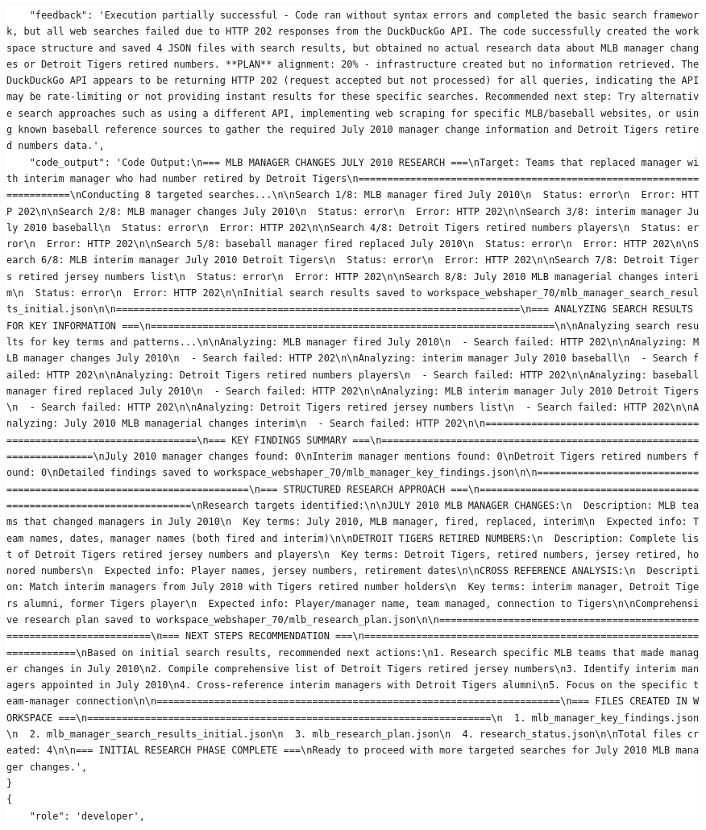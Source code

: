 ```
    "feedback": 'Execution partially successful - Code ran without syntax errors and completed the basic search framework, but all web searches failed due to HTTP 202 responses from the DuckDuckGo API. The code successfully created the workspace structure and saved 4 JSON files with search results, but obtained no actual research data about MLB manager changes or Detroit Tigers retired numbers. **PLAN** alignment: 20% - infrastructure created but no information retrieved. The DuckDuckGo API appears to be returning HTTP 202 (request accepted but not processed) for all queries, indicating the API may be rate-limiting or not providing instant results for these specific searches. Recommended next step: Try alternative search approaches such as using a different API, implementing web scraping for specific MLB/baseball websites, or using known baseball reference sources to gather the required July 2010 manager change information and Detroit Tigers retired numbers data.',
    "code_output": 'Code Output:\n=== MLB MANAGER CHANGES JULY 2010 RESEARCH ===\nTarget: Teams that replaced manager with interim manager who had number retired by Detroit Tigers\n======================================================================\nConducting 8 targeted searches...\n\nSearch 1/8: MLB manager fired July 2010\n  Status: error\n  Error: HTTP 202\n\nSearch 2/8: MLB manager changes July 2010\n  Status: error\n  Error: HTTP 202\n\nSearch 3/8: interim manager July 2010 baseball\n  Status: error\n  Error: HTTP 202\n\nSearch 4/8: Detroit Tigers retired numbers players\n  Status: error\n  Error: HTTP 202\n\nSearch 5/8: baseball manager fired replaced July 2010\n  Status: error\n  Error: HTTP 202\n\nSearch 6/8: MLB interim manager July 2010 Detroit Tigers\n  Status: error\n  Error: HTTP 202\n\nSearch 7/8: Detroit Tigers retired jersey numbers list\n  Status: error\n  Error: HTTP 202\n\nSearch 8/8: July 2010 MLB managerial changes interim\n  Status: error\n  Error: HTTP 202\n\nInitial search results saved to workspace_webshaper_70/mlb_manager_search_results_initial.json\n\n======================================================================\n=== ANALYZING SEARCH RESULTS FOR KEY INFORMATION ===\n======================================================================\n\nAnalyzing search results for key terms and patterns...\n\nAnalyzing: MLB manager fired July 2010\n  - Search failed: HTTP 202\n\nAnalyzing: MLB manager changes July 2010\n  - Search failed: HTTP 202\n\nAnalyzing: interim manager July 2010 baseball\n  - Search failed: HTTP 202\n\nAnalyzing: Detroit Tigers retired numbers players\n  - Search failed: HTTP 202\n\nAnalyzing: baseball manager fired replaced July 2010\n  - Search failed: HTTP 202\n\nAnalyzing: MLB interim manager July 2010 Detroit Tigers\n  - Search failed: HTTP 202\n\nAnalyzing: Detroit Tigers retired jersey numbers list\n  - Search failed: HTTP 202\n\nAnalyzing: July 2010 MLB managerial changes interim\n  - Search failed: HTTP 202\n\n======================================================================\n=== KEY FINDINGS SUMMARY ===\n======================================================================\nJuly 2010 manager changes found: 0\nInterim manager mentions found: 0\nDetroit Tigers retired numbers found: 0\nDetailed findings saved to workspace_webshaper_70/mlb_manager_key_findings.json\n\n======================================================================\n=== STRUCTURED RESEARCH APPROACH ===\n======================================================================\nResearch targets identified:\n\nJULY 2010 MLB MANAGER CHANGES:\n  Description: MLB teams that changed managers in July 2010\n  Key terms: July 2010, MLB manager, fired, replaced, interim\n  Expected info: Team names, dates, manager names (both fired and interim)\n\nDETROIT TIGERS RETIRED NUMBERS:\n  Description: Complete list of Detroit Tigers retired jersey numbers and players\n  Key terms: Detroit Tigers, retired numbers, jersey retired, honored numbers\n  Expected info: Player names, jersey numbers, retirement dates\n\nCROSS REFERENCE ANALYSIS:\n  Description: Match interim managers from July 2010 with Tigers retired number holders\n  Key terms: interim manager, Detroit Tigers alumni, former Tigers player\n  Expected info: Player/manager name, team managed, connection to Tigers\n\nComprehensive research plan saved to workspace_webshaper_70/mlb_research_plan.json\n\n======================================================================\n=== NEXT STEPS RECOMMENDATION ===\n======================================================================\nBased on initial search results, recommended next actions:\n1. Research specific MLB teams that made manager changes in July 2010\n2. Compile comprehensive list of Detroit Tigers retired jersey numbers\n3. Identify interim managers appointed in July 2010\n4. Cross-reference interim managers with Detroit Tigers alumni\n5. Focus on the specific team-manager connection\n\n======================================================================\n=== FILES CREATED IN WORKSPACE ===\n======================================================================\n  1. mlb_manager_key_findings.json\n  2. mlb_manager_search_results_initial.json\n  3. mlb_research_plan.json\n  4. research_status.json\n\nTotal files created: 4\n\n=== INITIAL RESEARCH PHASE COMPLETE ===\nReady to proceed with more targeted searches for July 2010 MLB manager changes.',
}
{
    "role": 'developer',
```